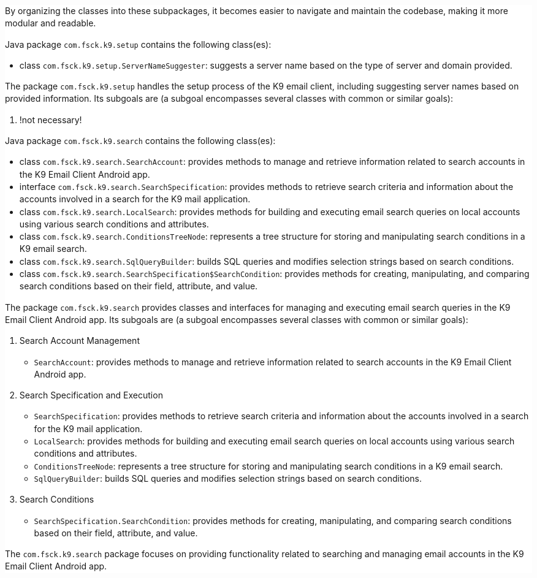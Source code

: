 By organizing the classes into these subpackages, it becomes easier to navigate and maintain the codebase, making it more modular and readable.


Java package `com.fsck.k9.setup` contains the following class(es):

- class `com.fsck.k9.setup.ServerNameSuggester`: suggests a server name based on the type of server and domain provided.

The package `com.fsck.k9.setup` handles the setup process of the K9 email client, including suggesting server names based on provided information. Its subgoals are (a subgoal encompasses several classes with common or similar goals):

1. !not necessary!


Java package `com.fsck.k9.search` contains the following class(es):

- class `com.fsck.k9.search.SearchAccount`: provides methods to manage and retrieve information related to search accounts in the K9 Email Client Android app.
- interface `com.fsck.k9.search.SearchSpecification`: provides methods to retrieve search criteria and information about the accounts involved in a search for the K9 mail application.
- class `com.fsck.k9.search.LocalSearch`: provides methods for building and executing email search queries on local accounts using various search conditions and attributes.
- class `com.fsck.k9.search.ConditionsTreeNode`: represents a tree structure for storing and manipulating search conditions in a K9 email search.
- class `com.fsck.k9.search.SqlQueryBuilder`: builds SQL queries and modifies selection strings based on search conditions.
- class `com.fsck.k9.search.SearchSpecification$SearchCondition`: provides methods for creating, manipulating, and comparing search conditions based on their field, attribute, and value.

The package `com.fsck.k9.search` provides classes and interfaces for managing and executing email search queries in the K9 Email Client Android app. Its subgoals are (a subgoal encompasses several classes with common or similar goals):

1. Search Account Management

   - `SearchAccount`: provides methods to manage and retrieve information related to search accounts in the K9 Email Client Android app.

2. Search Specification and Execution

   - `SearchSpecification`: provides methods to retrieve search criteria and information about the accounts involved in a search for the K9 mail application.
   - `LocalSearch`: provides methods for building and executing email search queries on local accounts using various search conditions and attributes.
   - `ConditionsTreeNode`: represents a tree structure for storing and manipulating search conditions in a K9 email search.
   - `SqlQueryBuilder`: builds SQL queries and modifies selection strings based on search conditions.

3. Search Conditions

   - `SearchSpecification.SearchCondition`: provides methods for creating, manipulating, and comparing search conditions based on their field, attribute, and value.

The `com.fsck.k9.search` package focuses on providing functionality related to searching and managing email accounts in the K9 Email Client Android app.

